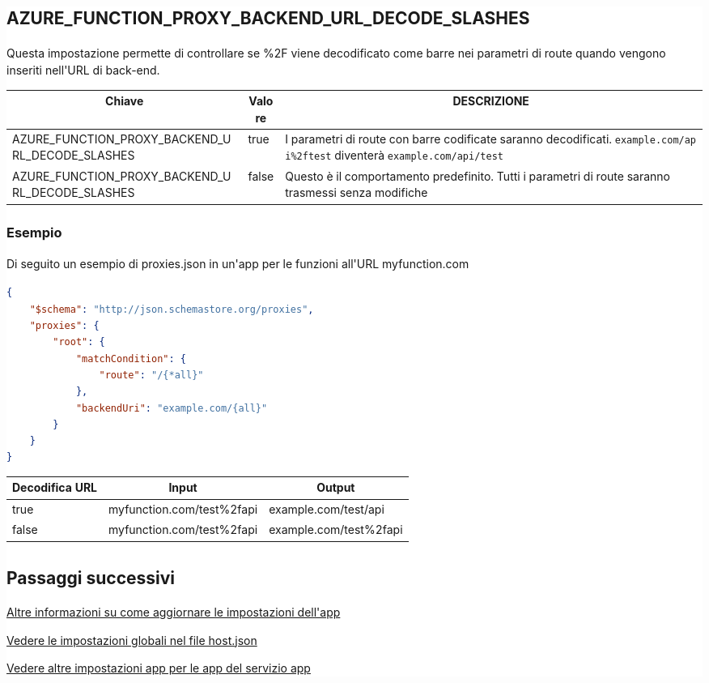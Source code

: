 ## <a name="azurefunctionproxybackendurldecodeslashes"></a>AZURE_FUNCTION_PROXY_BACKEND_URL_DECODE_SLASHES

Questa impostazione permette di controllare se %2F viene decodificato come barre nei parametri di route quando vengono inseriti nell'URL di back-end. 

|Chiave|Valore|DESCRIZIONE|
|-|-|-|
|AZURE_FUNCTION_PROXY_BACKEND_URL_DECODE_SLASHES|true|I parametri di route con barre codificate saranno decodificati. `example.com/api%2ftest` diventerà `example.com/api/test`|
|AZURE_FUNCTION_PROXY_BACKEND_URL_DECODE_SLASHES|false|Questo è il comportamento predefinito. Tutti i parametri di route saranno trasmessi senza modifiche|

### <a name="example"></a>Esempio

Di seguito un esempio di proxies.json in un'app per le funzioni all'URL myfunction.com

```JSON
{
    "$schema": "http://json.schemastore.org/proxies",
    "proxies": {
        "root": {
            "matchCondition": {
                "route": "/{*all}"
            },
            "backendUri": "example.com/{all}"
        }
    }
}
```
|Decodifica URL|Input|Output|
|-|-|-|
|true|myfunction.com/test%2fapi|example.com/test/api
|false|myfunction.com/test%2fapi|example.com/test%2fapi|


## <a name="next-steps"></a>Passaggi successivi

[Altre informazioni su come aggiornare le impostazioni dell'app](functions-how-to-use-azure-function-app-settings.md#manage-app-service-settings)

[Vedere le impostazioni globali nel file host.json](functions-host-json.md)

[Vedere altre impostazioni app per le app del servizio app](https://github.com/projectkudu/kudu/wiki/Configurable-settings)

